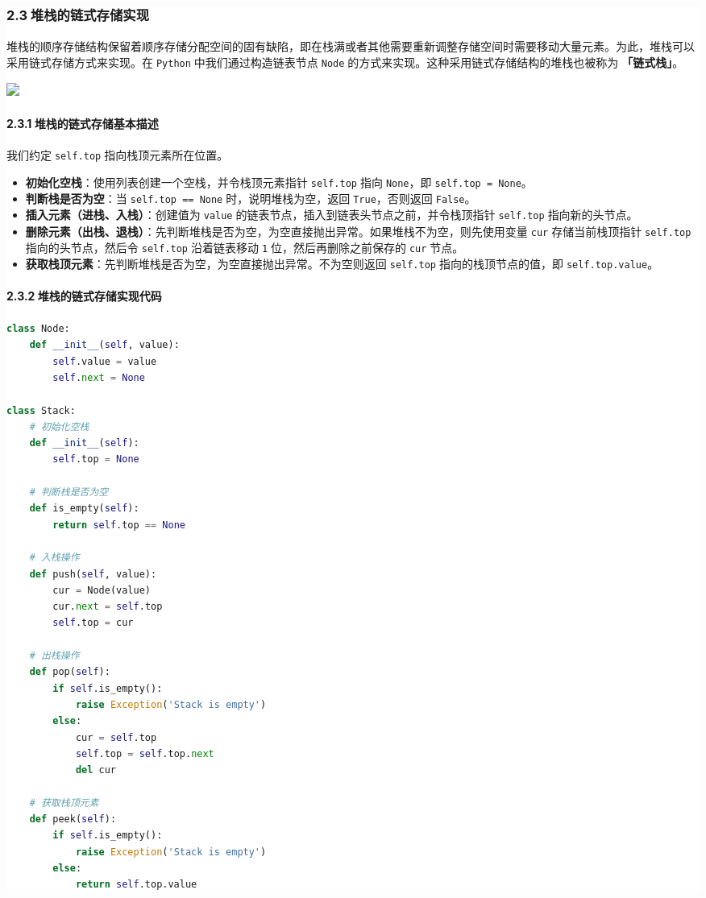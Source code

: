 ### 2.3 堆栈的链式存储实现

堆栈的顺序存储结构保留着顺序存储分配空间的固有缺陷，即在栈满或者其他需要重新调整存储空间时需要移动大量元素。为此，堆栈可以采用链式存储方式来实现。在 `Python` 中我们通过构造链表节点 `Node` 的方式来实现。这种采用链式存储结构的堆栈也被称为 **「链式栈」**。

![](images/02.02.01-003.png)

#### 2.3.1 堆栈的链式存储基本描述

我们约定 `self.top` 指向栈顶元素所在位置。

- **初始化空栈**：使用列表创建一个空栈，并令栈顶元素指针 `self.top` 指向 `None`，即 `self.top = None`。
- **判断栈是否为空**：当 `self.top == None` 时，说明堆栈为空，返回 `True`，否则返回 `False`。
- **插入元素（进栈、入栈）**：创建值为 `value` 的链表节点，插入到链表头节点之前，并令栈顶指针 `self.top` 指向新的头节点。
- **删除元素（出栈、退栈）**：先判断堆栈是否为空，为空直接抛出异常。如果堆栈不为空，则先使用变量 `cur` 存储当前栈顶指针 `self.top` 指向的头节点，然后令 `self.top` 沿着链表移动 `1` 位，然后再删除之前保存的 `cur` 节点。
- **获取栈顶元素**：先判断堆栈是否为空，为空直接抛出异常。不为空则返回 `self.top` 指向的栈顶节点的值，即 `self.top.value`。

#### 2.3.2 堆栈的链式存储实现代码

```Python
class Node:
    def __init__(self, value):
        self.value = value
        self.next = None
        
class Stack:
    # 初始化空栈
    def __init__(self):
        self.top = None
    
    # 判断栈是否为空
    def is_empty(self):
        return self.top == None
    
    # 入栈操作
    def push(self, value):
        cur = Node(value)
        cur.next = self.top
        self.top = cur
    
    # 出栈操作
    def pop(self):
        if self.is_empty():
            raise Exception('Stack is empty')
        else:
            cur = self.top
            self.top = self.top.next
            del cur
    
    # 获取栈顶元素
    def peek(self):
        if self.is_empty():
            raise Exception('Stack is empty')
        else:
            return self.top.value
```

